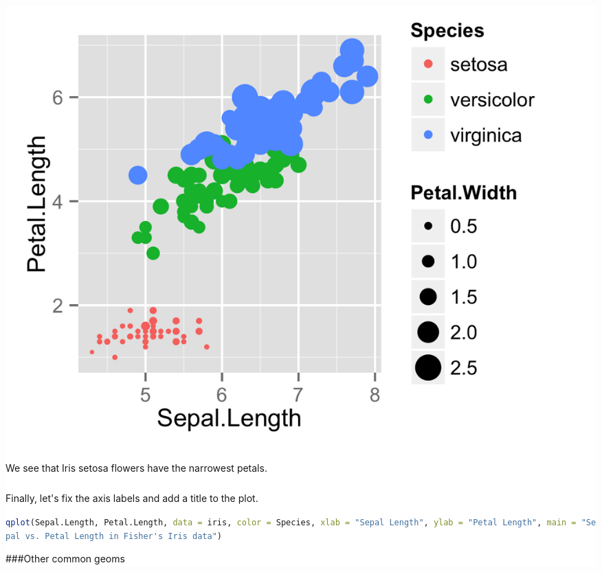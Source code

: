 <img src="introToR_Session1-figure/unnamed-chunk-183-1.png" title="plot of chunk unnamed-chunk-183" alt="plot of chunk unnamed-chunk-183" width="1920px" /> 
 
We see that Iris setosa flowers have the narrowest petals. 
 
### 

 
 
 
  
Finally, let's fix the axis labels and add a title to the plot. 
 
```r 
qplot(Sepal.Length, Petal.Length, data = iris, color = Species, xlab = "Sepal Length", ylab = "Petal Length", main = "Sepal vs. Petal Length in Fisher's Iris data") 
``` 
 
 
 
 
###Other common geoms 

 
 
 
 